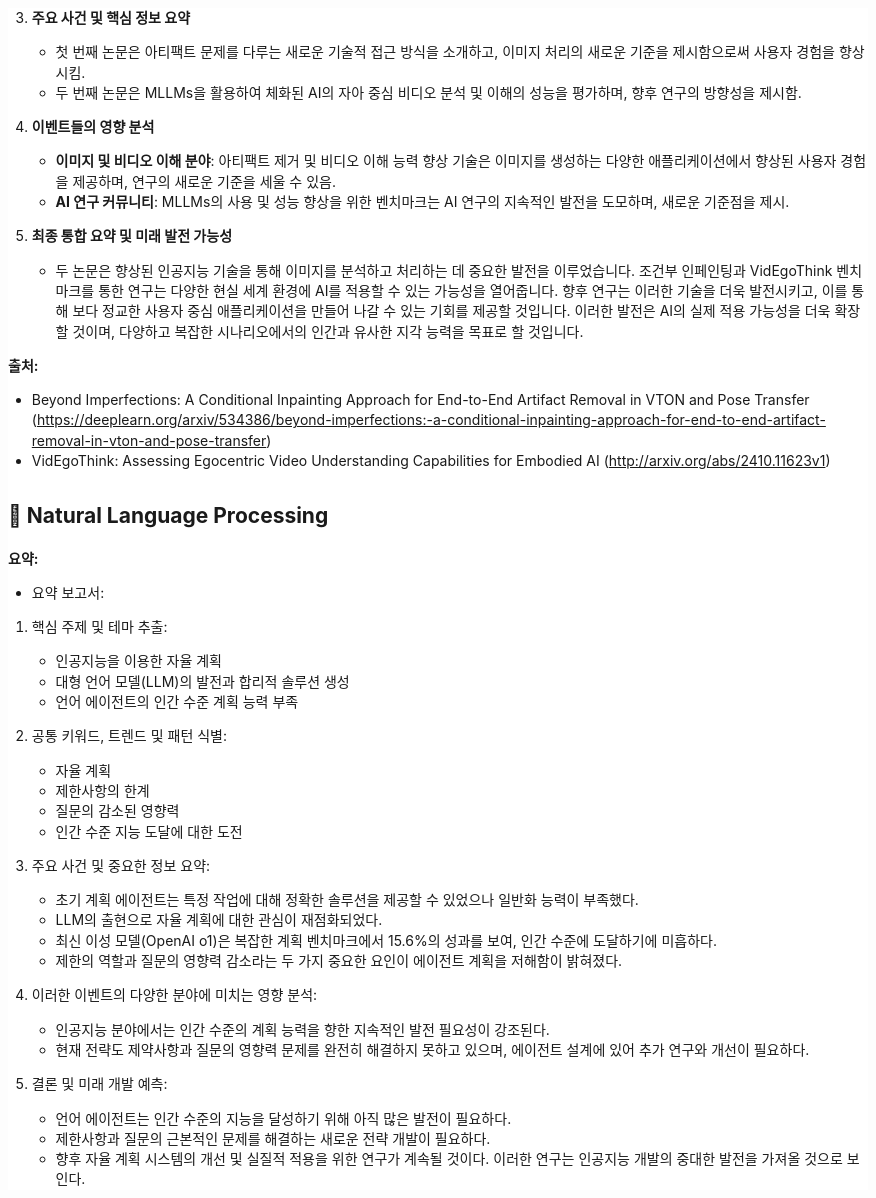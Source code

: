 3. **주요 사건 및 핵심 정보 요약**

   - 첫 번째 논문은 아티팩트 문제를 다루는 새로운 기술적 접근 방식을 소개하고, 이미지 처리의 새로운 기준을 제시함으로써 사용자 경험을 향상시킴.
   - 두 번째 논문은 MLLMs을 활용하여 체화된 AI의 자아 중심 비디오 분석 및 이해의 성능을 평가하며, 향후 연구의 방향성을 제시함.

4. **이벤트들의 영향 분석**

   - **이미지 및 비디오 이해 분야**: 아티팩트 제거 및 비디오 이해 능력 향상 기술은 이미지를 생성하는 다양한 애플리케이션에서 향상된 사용자 경험을 제공하며, 연구의 새로운 기준을 세울 수 있음.
   - **AI 연구 커뮤니티**: MLLMs의 사용 및 성능 향상을 위한 벤치마크는 AI 연구의 지속적인 발전을 도모하며, 새로운 기준점을 제시.

5. **최종 통합 요약 및 미래 발전 가능성**

   - 두 논문은 향상된 인공지능 기술을 통해 이미지를 분석하고 처리하는 데 중요한 발전을 이루었습니다. 조건부 인페인팅과 VidEgoThink 벤치마크를 통한 연구는 다양한 현실 세계 환경에 AI를 적용할 수 있는 가능성을 열어줍니다. 향후 연구는 이러한 기술을 더욱 발전시키고, 이를 통해 보다 정교한 사용자 중심 애플리케이션을 만들어 나갈 수 있는 기회를 제공할 것입니다. 이러한 발전은 AI의 실제 적용 가능성을 더욱 확장할 것이며, 다양하고 복잡한 시나리오에서의 인간과 유사한 지각 능력을 목표로 할 것입니다.

**출처:**

 - Beyond Imperfections: A Conditional Inpainting Approach for End-to-End Artifact Removal in VTON and Pose Transfer (https://deeplearn.org/arxiv/534386/beyond-imperfections:-a-conditional-inpainting-approach-for-end-to-end-artifact-removal-in-vton-and-pose-transfer)
 - VidEgoThink: Assessing Egocentric Video Understanding Capabilities for Embodied AI (http://arxiv.org/abs/2410.11623v1)


## 🎉 Natural Language Processing

**요약:**



- 요약 보고서:

1. 핵심 주제 및 테마 추출:
   - 인공지능을 이용한 자율 계획
   - 대형 언어 모델(LLM)의 발전과 합리적 솔루션 생성
   - 언어 에이전트의 인간 수준 계획 능력 부족

2. 공통 키워드, 트렌드 및 패턴 식별:
   - 자율 계획
   - 제한사항의 한계
   - 질문의 감소된 영향력
   - 인간 수준 지능 도달에 대한 도전

3. 주요 사건 및 중요한 정보 요약:
   - 초기 계획 에이전트는 특정 작업에 대해 정확한 솔루션을 제공할 수 있었으나 일반화 능력이 부족했다.
   - LLM의 출현으로 자율 계획에 대한 관심이 재점화되었다.
   - 최신 이성 모델(OpenAI o1)은 복잡한 계획 벤치마크에서 15.6%의 성과를 보여, 인간 수준에 도달하기에 미흡하다.
   - 제한의 역할과 질문의 영향력 감소라는 두 가지 중요한 요인이 에이전트 계획을 저해함이 밝혀졌다.

4. 이러한 이벤트의 다양한 분야에 미치는 영향 분석:
   - 인공지능 분야에서는 인간 수준의 계획 능력을 향한 지속적인 발전 필요성이 강조된다.
   - 현재 전략도 제약사항과 질문의 영향력 문제를 완전히 해결하지 못하고 있으며, 에이전트 설계에 있어 추가 연구와 개선이 필요하다.

5. 결론 및 미래 개발 예측:
   - 언어 에이전트는 인간 수준의 지능을 달성하기 위해 아직 많은 발전이 필요하다.
   - 제한사항과 질문의 근본적인 문제를 해결하는 새로운 전략 개발이 필요하다.
   - 향후 자율 계획 시스템의 개선 및 실질적 적용을 위한 연구가 계속될 것이다. 이러한 연구는 인공지능 개발의 중대한 발전을 가져올 것으로 보인다.
